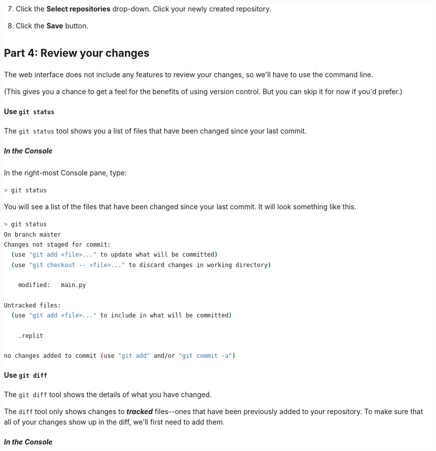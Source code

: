 7. Click the **Select repositories** drop-down. Click your newly created
   repository.

8. Click the **Save** button.


Part 4: Review your changes
---------------------------

The web interface does not include any features to review your changes, so
we'll have to use the command line.

(This gives you a chance to get a feel for the benefits of using version
control. But you can skip it for now if you'd prefer.)


#### Use `git status`

The `git status` tool shows you a list of files that have been changed since
your last commit.

##### In the Console

In the right-most Console pane, type:

```bash
> git status
```

You will see a list of the files that have been changed since your last commit.
It will look something like this.

```bash
> git status
On branch master
Changes not staged for commit:
  (use "git add <file>..." to update what will be committed)
  (use "git checkout -- <file>..." to discard changes in working directory)

    modified:   main.py

Untracked files:
  (use "git add <file>..." to include in what will be committed)

    .replit

no changes added to commit (use "git add" and/or "git commit -a")
```

#### Use `git diff`

The `git diff` tool shows the details of what you have changed.

The `diff` tool only shows changes to ***tracked*** files--ones that have been
previously added to your repository. To make sure that all of your changes show
up in the diff, we'll first need to add them.

##### In the Console
